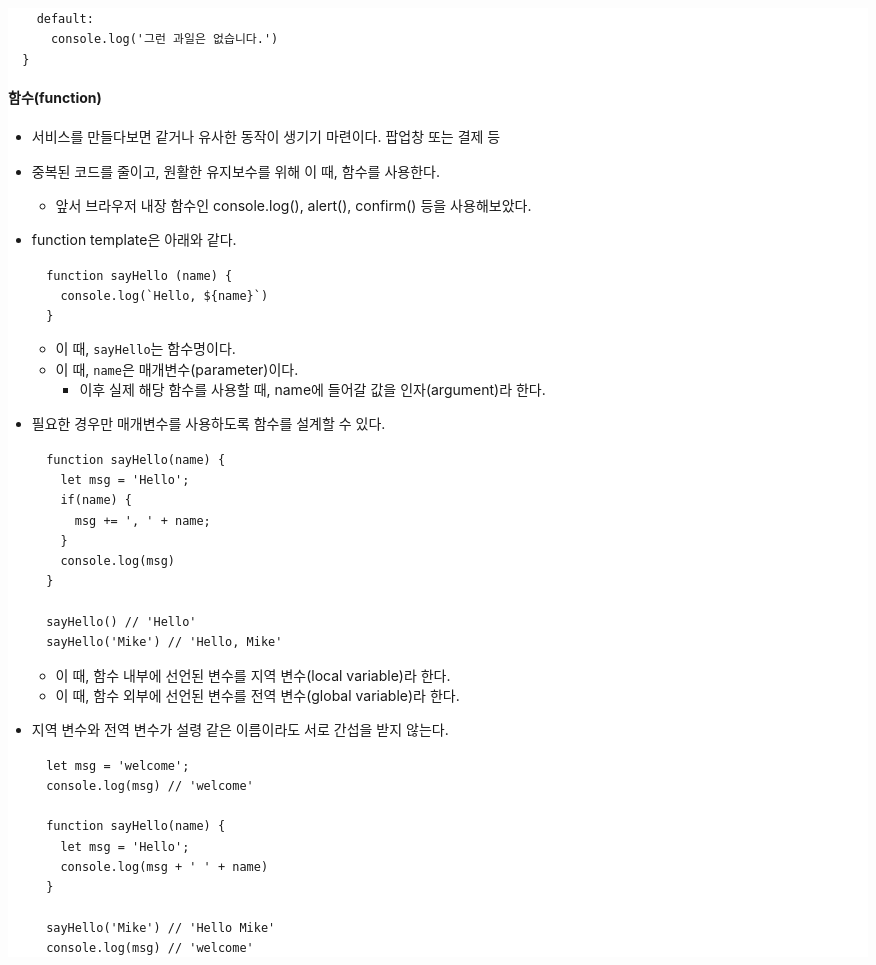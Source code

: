   ```
      default:
        console.log('그런 과일은 없습니다.')
    }
  ```

#### 함수(function)

- 서비스를 만들다보면 같거나 유사한 동작이 생기기 마련이다. 팝업창 또는 결제 등
- 중복된 코드를 줄이고, 원활한 유지보수를 위해 이 때, 함수를 사용한다.

  - 앞서 브라우저 내장 함수인 console.log(), alert(), confirm() 등을 사용해보았다.

- function template은 아래와 같다.

  ```
    function sayHello (name) {
      console.log(`Hello, ${name}`)
    }
  ```

  - 이 때, `sayHello`는 함수명이다.
  - 이 때, `name`은 매개변수(parameter)이다.
    - 이후 실제 해당 함수를 사용할 때, name에 들어갈 값을 인자(argument)라 한다.

- 필요한 경우만 매개변수를 사용하도록 함수를 설계할 수 있다.

  ```
    function sayHello(name) {
      let msg = 'Hello';
      if(name) {
        msg += ', ' + name;
      }
      console.log(msg)
    }

    sayHello() // 'Hello'
    sayHello('Mike') // 'Hello, Mike'
  ```

  - 이 때, 함수 내부에 선언된 변수를 지역 변수(local variable)라 한다.
  - 이 때, 함수 외부에 선언된 변수를 전역 변수(global variable)라 한다.

- 지역 변수와 전역 변수가 설령 같은 이름이라도 서로 간섭을 받지 않는다.

  ```
    let msg = 'welcome';
    console.log(msg) // 'welcome'

    function sayHello(name) {
      let msg = 'Hello';
      console.log(msg + ' ' + name)
    }

    sayHello('Mike') // 'Hello Mike'
    console.log(msg) // 'welcome'
  ```
